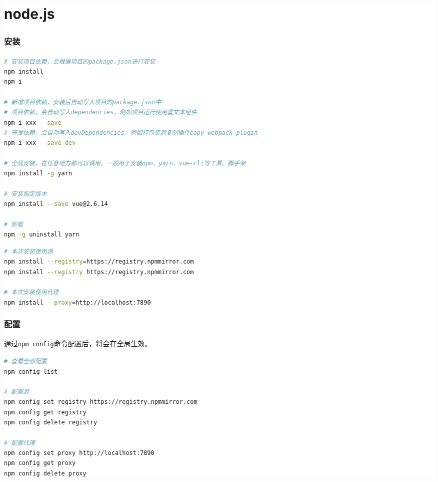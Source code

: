 # node.js

### 安装

```bash
# 安装项目依赖，会根据项目的package.json进行安装
npm install
npm i

# 新增项目依赖，安装后自动写入项目的package.json中
# 项目依赖，会自动写入dependencies，例如项目运行使用富文本组件
npm i xxx --save
# 开发依赖，会自动写入devDependencies，例如打包资源复制插件copy-webpack-plugin
npm i xxx --save-dev

# 全局安装，在任意地方都可以调用，一般用于安装npm、yarn、vue-cli等工具、脚手架
npm install -g yarn

# 安装指定版本
npm install --save vue@2.6.14

# 卸载
npm -g uninstall yarn
```

```bash
# 本次安装使用源
npm install --registry=https://registry.npmmirror.com
npm install --registry https://registry.npmmirror.com

# 本次安装使用代理
npm install --proxy=http://localhost:7890
```



### 配置

通过`npm config`命令配置后，将会在全局生效。

```bash
# 查看全部配置
npm config list

# 配置源
npm config set registry https://registry.npmmirror.com
npm config get registry
npm config delete registry

# 配置代理
npm config set proxy http://localhost:7890
npm config get proxy
npm config delete proxy
```

